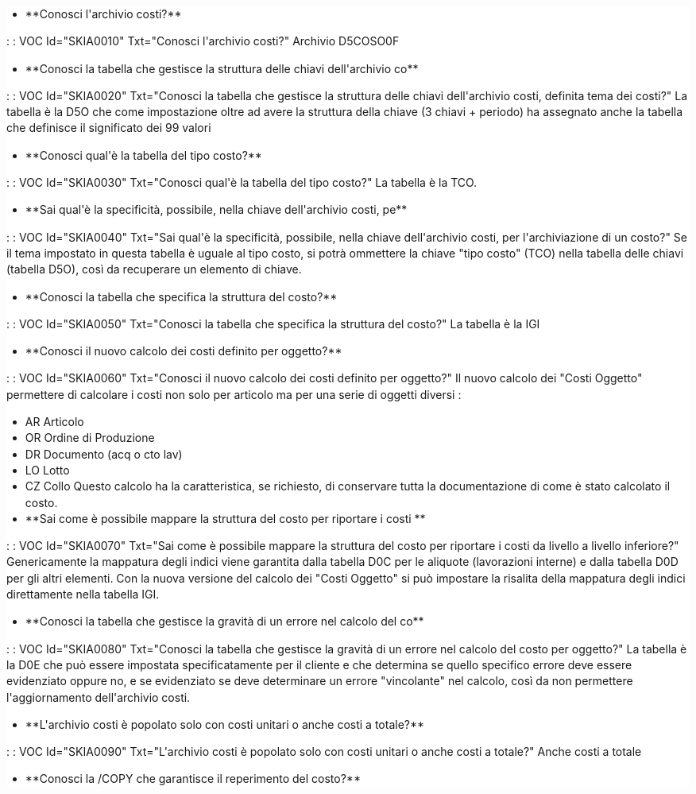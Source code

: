 - \*\*Conosci l'archivio costi?\*\*

 :  : VOC Id="SKIA0010" Txt="Conosci l'archivio costi?"
Archivio D5COSO0F
- \*\*Conosci la tabella che gestisce la struttura delle chiavi dell'archivio co\*\*

 :  : VOC Id="SKIA0020" Txt="Conosci la tabella che gestisce la struttura delle chiavi dell'archivio costi, definita tema dei costi?"
La tabella è la D5O che come impostazione oltre ad avere la struttura della chiave (3 chiavi + periodo) ha assegnato anche la tabella che definisce il significato dei 99 valori
- \*\*Conosci qual'è la tabella del tipo costo?\*\*

 :  : VOC Id="SKIA0030" Txt="Conosci qual'è la tabella del tipo costo?"
La tabella è la TCO.
- \*\*Sai qual'è la specificità, possibile, nella chiave dell'archivio costi, pe\*\*

 :  : VOC Id="SKIA0040" Txt="Sai qual'è la specificità, possibile, nella chiave dell'archivio costi, per l'archiviazione di un costo?"
Se il tema impostato in questa tabella è uguale al tipo costo, si potrà ommettere la chiave "tipo costo" (TCO) nella tabella delle chiavi (tabella D5O), così da recuperare un elemento di chiave.
- \*\*Conosci la tabella che specifica la struttura del costo?\*\*

 :  : VOC Id="SKIA0050" Txt="Conosci la tabella che specifica la struttura del costo?"
La tabella è la IGI
- \*\*Conosci il nuovo calcolo dei costi definito per oggetto?\*\*

 :  : VOC Id="SKIA0060" Txt="Conosci il nuovo calcolo dei costi definito per oggetto?"
Il nuovo calcolo dei "Costi Oggetto" permettere di calcolare i costi non solo per articolo ma per una serie di oggetti diversi : 
- AR  Articolo
- OR  Ordine di Produzione
- DR  Documento (acq o cto lav)
- LO  Lotto
- CZ  Collo
Questo calcolo ha la caratteristica, se richiesto, di conservare tutta la documentazione di come è stato calcolato il costo.
- \*\*Sai come è possibile mappare la struttura del costo per riportare i costi \*\*

 :  : VOC Id="SKIA0070" Txt="Sai come è possibile mappare la struttura del costo per riportare i costi da livello a livello inferiore?"
Genericamente la mappatura degli indici viene garantita dalla tabella D0C per le aliquote (lavorazioni interne) e dalla tabella D0D per gli altri elementi.
Con la nuova versione del calcolo dei "Costi Oggetto" si può impostare la risalita della mappatura degli indici direttamente nella tabella IGI.
- \*\*Conosci la tabella che gestisce la gravità di un errore nel calcolo del co\*\*

 :  : VOC Id="SKIA0080" Txt="Conosci la tabella che gestisce la gravità di un errore nel calcolo del costo per oggetto?"
La tabella è la D0E che può essere impostata specificatamente per il cliente e che determina se quello specifico errore deve essere evidenziato oppure no, e se evidenziato se deve determinare un errore "vincolante" nel calcolo, così da non permettere l'aggiornamento dell'archivio costi.
- \*\*L'archivio costi è popolato solo con costi unitari o anche costi a totale?\*\*

 :  : VOC Id="SKIA0090" Txt="L'archivio costi è popolato solo con costi unitari o anche costi a totale?"
Anche costi a totale
- \*\*Conosci la /COPY che garantisce il reperimento del costo?\*\*
